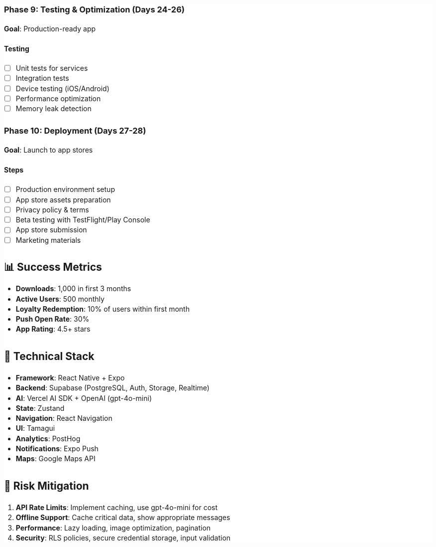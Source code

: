 ### Phase 9: Testing & Optimization (Days 24-26)

**Goal**: Production-ready app

#### Testing

- [ ] Unit tests for services
- [ ] Integration tests
- [ ] Device testing (iOS/Android)
- [ ] Performance optimization
- [ ] Memory leak detection

### Phase 10: Deployment (Days 27-28)

**Goal**: Launch to app stores

#### Steps

- [ ] Production environment setup
- [ ] App store assets preparation
- [ ] Privacy policy & terms
- [ ] Beta testing with TestFlight/Play Console
- [ ] App store submission
- [ ] Marketing materials

## 📊 Success Metrics

- **Downloads**: 1,000 in first 3 months
- **Active Users**: 500 monthly
- **Loyalty Redemption**: 10% of users within first month
- **Push Open Rate**: 30%
- **App Rating**: 4.5+ stars

## 🔧 Technical Stack

- **Framework**: React Native + Expo
- **Backend**: Supabase (PostgreSQL, Auth, Storage, Realtime)
- **AI**: Vercel AI SDK + OpenAI (gpt-4o-mini)
- **State**: Zustand
- **Navigation**: React Navigation
- **UI**: Tamagui
- **Analytics**: PostHog
- **Notifications**: Expo Push
- **Maps**: Google Maps API

## 🚦 Risk Mitigation

1. **API Rate Limits**: Implement caching, use gpt-4o-mini for cost
2. **Offline Support**: Cache critical data, show appropriate messages
3. **Performance**: Lazy loading, image optimization, pagination
4. **Security**: RLS policies, secure credential storage, input validation
